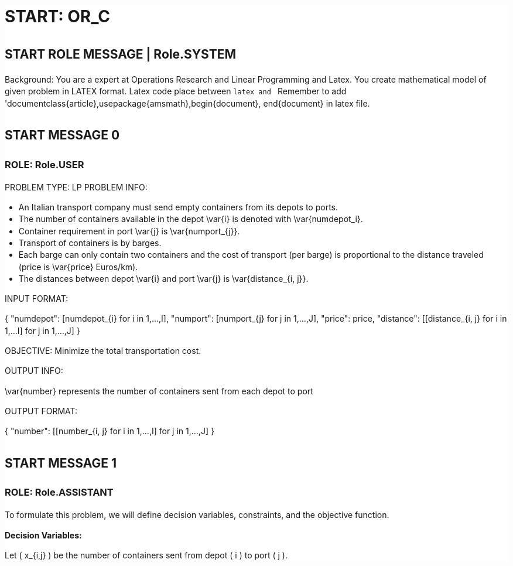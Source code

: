 # START: OR_C 
## START ROLE MESSAGE | Role.SYSTEM 
Background: You are a expert at Operations Research and Linear Programming and Latex. You create mathematical model of given problem in LATEX format. Latex code place between ```latex and ``` Remember to add 'documentclass{article},usepackage{amsmath},begin{document}, end{document} in latex file. 
## START MESSAGE 0 
### ROLE: Role.USER
<DESCRIPTION>
PROBLEM TYPE: LP
PROBLEM INFO:

- An Italian transport company must send empty containers from its depots to ports. 
- The number of containers available in the depot \var{i} is denoted with \var{numdepot_i}. 
- Container requirement in port \var{j} is \var{numport_{j}}. 
- Transport of containers is by barges. 
- Each barge can only contain two containers and the cost of transport (per barge) is proportional to the distance traveled (price is \var{price} Euros/km).
- The distances between depot \var{i} and port \var{j} is \var{distance_{i, j}}.

INPUT FORMAT:

{
	"numdepot": [numdepot_{i} for i in 1,...,I],
	"numport": [numport_{j} for j in 1,...,J],
	"price": price,
	"distance": [[distance_{i, j} for i in 1,...I] for j in 1,...,J]
}


OBJECTIVE: Minimize the total transportation cost.

OUTPUT INFO:

\var{number} represents the number of containers sent from each depot to port

OUTPUT FORMAT:

{
	"number": [[number_{i, j} for i in 1,...,I] for j in 1,...,J]
}
</DESCRIPTION>


## START MESSAGE 1 
### ROLE: Role.ASSISTANT
To formulate this problem, we will define decision variables, constraints, and the objective function.

**Decision Variables:**

Let \( x_{i,j} \) be the number of containers sent from depot \( i \) to port \( j \).
